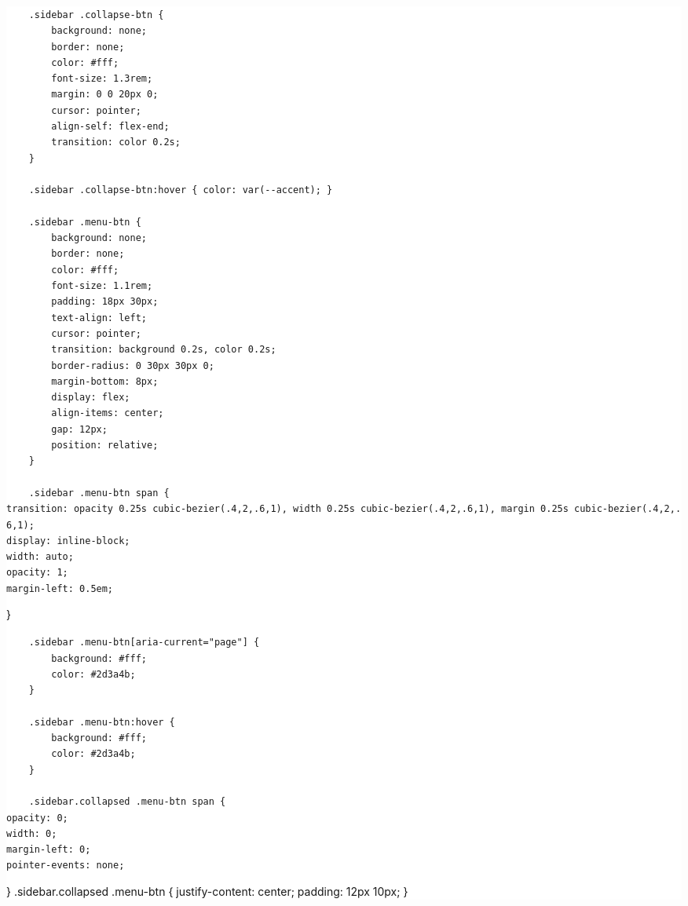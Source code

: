         .sidebar .collapse-btn {
            background: none;
            border: none;
            color: #fff;
            font-size: 1.3rem;
            margin: 0 0 20px 0;
            cursor: pointer;
            align-self: flex-end;
            transition: color 0.2s;
        }

        .sidebar .collapse-btn:hover { color: var(--accent); }

        .sidebar .menu-btn {
            background: none;
            border: none;
            color: #fff;
            font-size: 1.1rem;
            padding: 18px 30px;
            text-align: left;
            cursor: pointer;
            transition: background 0.2s, color 0.2s;
            border-radius: 0 30px 30px 0;
            margin-bottom: 8px;
            display: flex;
            align-items: center;
            gap: 12px;
            position: relative;
        }

        .sidebar .menu-btn span {
    transition: opacity 0.25s cubic-bezier(.4,2,.6,1), width 0.25s cubic-bezier(.4,2,.6,1), margin 0.25s cubic-bezier(.4,2,.6,1);
    display: inline-block;
    width: auto;
    opacity: 1;
    margin-left: 0.5em;
}

        .sidebar .menu-btn[aria-current="page"] {
            background: #fff;
            color: #2d3a4b;
        }

        .sidebar .menu-btn:hover {
            background: #fff;
            color: #2d3a4b;
        }

        .sidebar.collapsed .menu-btn span {
    opacity: 0;
    width: 0;
    margin-left: 0;
    pointer-events: none;
}
        .sidebar.collapsed .menu-btn {
            justify-content: center;
            padding: 12px 10px;
        }
